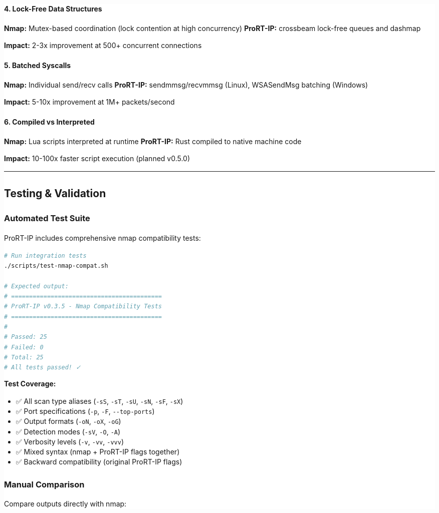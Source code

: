 #### 4. Lock-Free Data Structures
**Nmap:** Mutex-based coordination (lock contention at high concurrency)
**ProRT-IP:** crossbeam lock-free queues and dashmap

**Impact:** 2-3x improvement at 500+ concurrent connections

#### 5. Batched Syscalls
**Nmap:** Individual send/recv calls
**ProRT-IP:** sendmmsg/recvmmsg (Linux), WSASendMsg batching (Windows)

**Impact:** 5-10x improvement at 1M+ packets/second

#### 6. Compiled vs Interpreted
**Nmap:** Lua scripts interpreted at runtime
**ProRT-IP:** Rust compiled to native machine code

**Impact:** 10-100x faster script execution (planned v0.5.0)

---

## Testing & Validation

### Automated Test Suite

ProRT-IP includes comprehensive nmap compatibility tests:

```bash
# Run integration tests
./scripts/test-nmap-compat.sh

# Expected output:
# ==========================================
# ProRT-IP v0.3.5 - Nmap Compatibility Tests
# ==========================================
#
# Passed: 25
# Failed: 0
# Total: 25
# All tests passed! ✓
```

**Test Coverage:**
- ✅ All scan type aliases (`-sS`, `-sT`, `-sU`, `-sN`, `-sF`, `-sX`)
- ✅ Port specifications (`-p`, `-F`, `--top-ports`)
- ✅ Output formats (`-oN`, `-oX`, `-oG`)
- ✅ Detection modes (`-sV`, `-O`, `-A`)
- ✅ Verbosity levels (`-v`, `-vv`, `-vvv`)
- ✅ Mixed syntax (nmap + ProRT-IP flags together)
- ✅ Backward compatibility (original ProRT-IP flags)

### Manual Comparison

Compare outputs directly with nmap:
